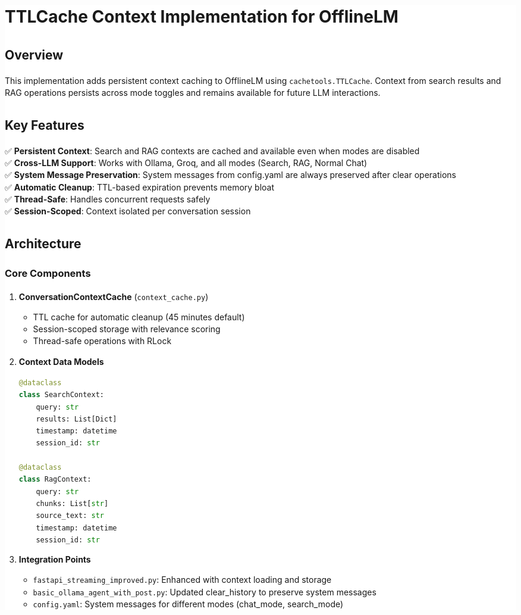 # TTLCache Context Implementation for OfflineLM

## Overview

This implementation adds persistent context caching to OfflineLM using `cachetools.TTLCache`. Context from search results and RAG operations persists across mode toggles and remains available for future LLM interactions.

## Key Features

✅ **Persistent Context**: Search and RAG contexts are cached and available even when modes are disabled  
✅ **Cross-LLM Support**: Works with Ollama, Groq, and all modes (Search, RAG, Normal Chat)  
✅ **System Message Preservation**: System messages from config.yaml are always preserved after clear operations  
✅ **Automatic Cleanup**: TTL-based expiration prevents memory bloat  
✅ **Thread-Safe**: Handles concurrent requests safely  
✅ **Session-Scoped**: Context isolated per conversation session  

## Architecture

### Core Components

1. **ConversationContextCache** (`context_cache.py`)
   - TTL cache for automatic cleanup (45 minutes default)
   - Session-scoped storage with relevance scoring
   - Thread-safe operations with RLock

2. **Context Data Models**
   ```python
   @dataclass
   class SearchContext:
       query: str
       results: List[Dict]
       timestamp: datetime
       session_id: str
   
   @dataclass  
   class RagContext:
       query: str
       chunks: List[str]
       source_text: str
       timestamp: datetime
       session_id: str
   ```

3. **Integration Points**
   - `fastapi_streaming_improved.py`: Enhanced with context loading and storage
   - `basic_ollama_agent_with_post.py`: Updated clear_history to preserve system messages
   - `config.yaml`: System messages for different modes (chat_mode, search_mode)
